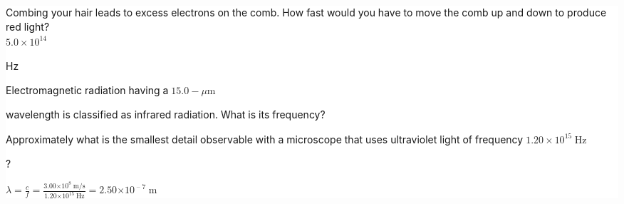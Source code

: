 <div data-type="exercise" data-label="problems-exercises">
<div data-type="problem" markdown="1">
Combing your hair leads to excess electrons on the comb. How fast would you have to move the comb up and down to produce red light?

</div>
<div data-type="solution" markdown="1">
<math xmlns="http://www.w3.org/1998/Math/MathML"><mrow><mn>5.0</mn><mo>×</mo><msup><mn>10</mn><mn>14</mn></msup></mrow></math>

 Hz

</div>
</div>

<div data-type="exercise" data-label="problems-exercises">
<div data-type="problem" markdown="1">
Electromagnetic radiation having a <math xmlns="http://www.w3.org/1998/Math/MathML"><semantics><mrow><mrow><mrow><mtext>15</mtext><mtext>.</mtext><mrow><mn>0</mn><mo stretchy="false">−</mo><mi fontstyle="italic">μ</mi><mtext>m</mtext></mrow></mrow></mrow><mrow /></mrow><annotation encoding="StarMath 5.0"> size 12{"15" "." 0-mm} {}</annotation></semantics></math>

 wavelength is classified as infrared radiation. What is its frequency?

</div>
</div>

<div data-type="exercise" data-label="problems-exercises">
<div data-type="problem" markdown="1">
Approximately what is the smallest detail observable with a microscope that uses ultraviolet light of frequency <math xmlns="http://www.w3.org/1998/Math/MathML"><semantics><mrow><mrow><mrow><mn>1</mn><mtext>.</mtext><mtext>20</mtext><mo>×</mo><msup><mtext>10</mtext><mrow><mtext>15</mtext></mrow></msup><mspace width="0.25em" /><mtext> Hz</mtext></mrow></mrow><mrow /></mrow><annotation encoding="StarMath 5.0"> size 12{1 "." "20"´"10" rSup { size 8{"15"} } " Hz"} {}</annotation></semantics></math>

?

</div>
<div data-type="solution" markdown="1">
<div data-type="equation" id="eip-id1512273">
<math xmlns="http://www.w3.org/1998/Math/MathML"> <semantics> <mrow> <mrow> <mrow> <mrow> <mrow> <mi>λ</mi> <mo stretchy="false">=</mo> <mfrac> <mi>c</mi> <mi>f</mi> </mfrac> </mrow> <mo stretchy="false">=</mo> <mfrac> <mrow> <mn>3</mn> <mtext>.</mtext> <mtext>00</mtext> <mi>×</mi> <msup> <mtext>10</mtext> <mrow> <mn>8</mn> </mrow> </msup><mspace width="0.25em" /> <mtext> m/s</mtext> </mrow> <mrow> <mn>1</mn> <mtext>.</mtext> <mtext>20</mtext> <mi>×</mi> <msup> <mtext>10</mtext> <mrow> <mtext>15</mtext> </mrow> </msup><mspace width="0.25em" /> <mtext> Hz</mtext> </mrow> </mfrac> </mrow> <mo stretchy="false">=</mo> <mrow> <mn>2</mn> <mtext>.</mtext> <mtext>50</mtext> <mi>×</mi> <msup> <mtext>10</mtext> <mrow> <mrow> <mo stretchy="false">–</mo> <mn>7</mn> </mrow> </mrow> </msup><mspace width="0.25em" /> <mtext> m</mtext> </mrow> </mrow> </mrow> <mrow /> </mrow> <annotation encoding="StarMath 5.0"> size 12{λ= { {c} over {f} } = { {3 "." "00"´"10" rSup { size 8{8} } " m/s"} over {1 "." "20"´"10" rSup { size 8{"15"} } " Hz"} } = {underline {2 "." "50"´"10" rSup { size 8{ +- 7} } " m"}} } {}</annotation> </semantics> </math>
</div>

</div>
</div>
